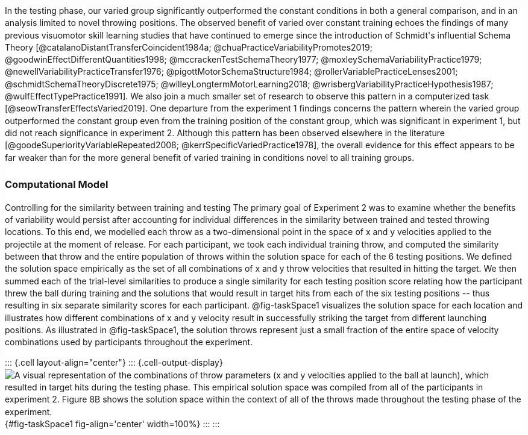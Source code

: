 In the testing phase, our varied group significantly outperformed the
constant conditions in both a general comparison, and in an analysis
limited to novel throwing positions. The observed benefit of varied over
constant training echoes the findings of many previous visuomotor skill
learning studies that have continued to emerge since the introduction of
Schmidt's influential Schema Theory [@catalanoDistantTransferCoincident1984a; @chuaPracticeVariabilityPromotes2019; @goodwinEffectDifferentQuantities1998; @mccrackenTestSchemaTheory1977; @moxleySchemaVariabilityPractice1979; @newellVariabilityPracticeTransfer1976; @pigottMotorSchemaStructure1984; @rollerVariablePracticeLenses2001; @schmidtSchemaTheoryDiscrete1975; @willeyLongtermMotorLearning2018; @wrisbergVariabilityPracticeHypothesis1987; @wulfEffectTypePractice1991]. We also join a much smaller set of research to observe this
pattern in a computerized task [@seowTransferEffectsVaried2019]. One departure from
the experiment 1 findings concerns the pattern wherein the varied group
outperformed the constant group even from the training position of the
constant group, which was significant in experiment 1, but did not reach
significance in experiment 2. Although this pattern has been observed
elsewhere in the literature [@goodeSuperiorityVariableRepeated2008; @kerrSpecificVariedPractice1978], 
the overall evidence for this effect appears to be far weaker than for
the more general benefit of varied training in conditions novel to all
training groups.

### Computational Model

Controlling for the similarity between training and testing The primary
goal of Experiment 2 was to examine whether the benefits of variability
would persist after accounting for individual differences in the
similarity between trained and tested throwing locations. To this end,
we modelled each throw as a two-dimensional point in the space of x and
y velocities applied to the projectile at the moment of release. For
each participant, we took each individual training throw, and computed
the similarity between that throw and the entire population of throws
within the solution space for each of the 6 testing positions. We
defined the solution space empirically as the set of all combinations of
x and y throw velocities that resulted in hitting the target. We then
summed each of the trial-level similarities to produce a single
similarity for each testing position score relating how the participant
threw the ball during training and the solutions that would result in
target hits from each of the six testing positions -- thus resulting in
six separate similarity scores for each participant. @fig-taskSpace1
visualizes the solution space for each location and illustrates how
different combinations of x and y velocity result in successfully
striking the target from different launching positions. As illustrated
in @fig-taskSpace1, the solution throws represent just a small fraction of the
entire space of velocity combinations used by participants throughout
the experiment.





::: {.cell layout-align="center"}
::: {.cell-output-display}
![A visual representation of the combinations of throw parameters (x and y velocities applied to the ball at launch), which resulted in target hits during the testing phase. This empirical solution space was compiled from all of the participants in experiment 2. Figure 8B shows the solution space within the context of all of the throws made throughout the testing phase of the experiment.](manuscript_files/figure-html/fig-taskSpace1-1.png){#fig-taskSpace1 fig-align='center' width=100%}
:::
:::
